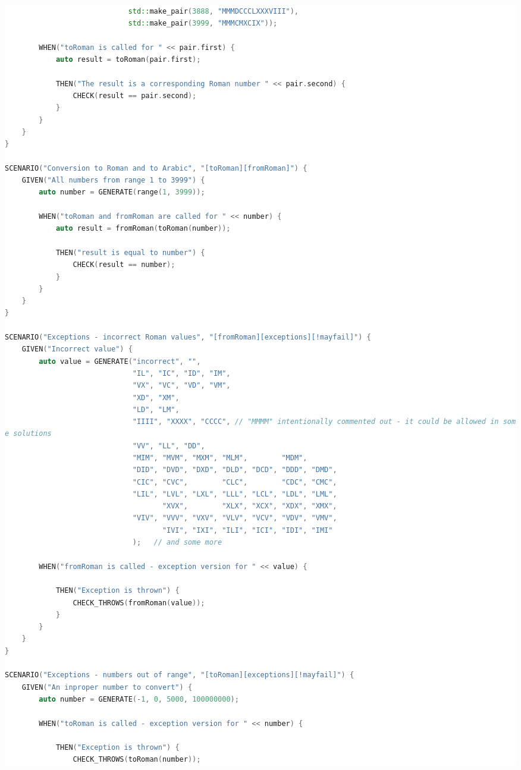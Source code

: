 ```cpp
                             std::make_pair(3888, "MMMDCCCLXXXVIII"),
                             std::make_pair(3999, "MMMCMXCIX"));

        WHEN("toRoman is called for " << pair.first) {
            auto result = toRoman(pair.first);

            THEN("The result is a corresponding Roman number " << pair.second) {
                CHECK(result == pair.second);
            }
        }
    }
}

SCENARIO("Conversion to Roman and to Arabic", "[toRoman][fromRoman]") {
    GIVEN("All numbers from range 1 to 3999") {
        auto number = GENERATE(range(1, 3999));

        WHEN("toRoman and fromRoman are called for " << number) {
            auto result = fromRoman(toRoman(number));

            THEN("result is equal to number") {
                CHECK(result == number);
            }
        }
    }
}

SCENARIO("Exceptions - incorrect Roman values", "[fromRoman][exceptions][!mayfail]") {
    GIVEN("Incorrect value") {
        auto value = GENERATE("incorrect", "",
                              "IL", "IC", "ID", "IM",
                              "VX", "VC", "VD", "VM",
                              "XD", "XM",
                              "LD", "LM",
                              "IIII", "XXXX", "CCCC", // "MMMM" intentionally commented out - it could be allowed in some solutions
                              "VV", "LL", "DD",
                              "MIM", "MVM", "MXM", "MLM",        "MDM",
                              "DID", "DVD", "DXD", "DLD", "DCD", "DDD", "DMD",
                              "CIC", "CVC",        "CLC",        "CDC", "CMC",
                              "LIL", "LVL", "LXL", "LLL", "LCL", "LDL", "LML",
                                     "XVX",        "XLX", "XCX", "XDX", "XMX",
                              "VIV", "VVV", "VXV", "VLV", "VCV", "VDV", "VMV",
                                     "IVI", "IXI", "ILI", "ICI", "IDI", "IMI"
                              );   // and some more

        WHEN("fromRoman is called - exception version for " << value) {

            THEN("Exception is thrown") {
                CHECK_THROWS(fromRoman(value));
            }
        }
    }
}

SCENARIO("Exceptions - numbers out of range", "[toRoman][exceptions][!mayfail]") {
    GIVEN("An inproper number to convert") {
        auto number = GENERATE(-1, 0, 5000, 100000000);

        WHEN("toRoman is called - exception version for " << number) {

            THEN("Exception is thrown") {
                CHECK_THROWS(toRoman(number));
```

[wyzwanie-wydajnego-kodu]: /wyzwanie-wydajnego-kodu
[wykop]: https://www.wykop.pl/wpis/48736977/hej-mireczki-organizuje-wyzwanie-programistyczne-w/172440973/#comment-172440973
[stackoverflow]: https://stackoverflow.com/questions/611263/efficient-string-concatenation-in-c
[benchmark]: https://github.com/google/benchmark